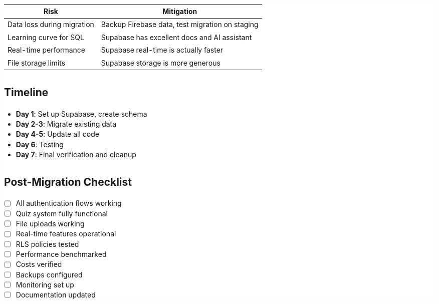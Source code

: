 | Risk | Mitigation |
|------|------------|
| Data loss during migration | Backup Firebase data, test migration on staging |
| Learning curve for SQL | Supabase has excellent docs and AI assistant |
| Real-time performance | Supabase real-time is actually faster |
| File storage limits | Supabase storage is more generous |

## Timeline

- **Day 1**: Set up Supabase, create schema
- **Day 2-3**: Migrate existing data
- **Day 4-5**: Update all code
- **Day 6**: Testing
- **Day 7**: Final verification and cleanup

## Post-Migration Checklist

- [ ] All authentication flows working
- [ ] Quiz system fully functional
- [ ] File uploads working
- [ ] Real-time features operational
- [ ] RLS policies tested
- [ ] Performance benchmarked
- [ ] Costs verified
- [ ] Backups configured
- [ ] Monitoring set up
- [ ] Documentation updated